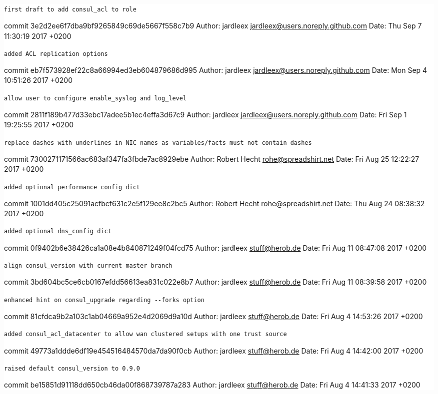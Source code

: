     first draft to add consul_acl to role

commit 3e2d2ee6f7dba9bf9265849c69de5667f558c7b9
Author: jardleex <jardleex@users.noreply.github.com>
Date:   Thu Sep 7 11:30:19 2017 +0200

    added ACL replication options

commit eb7f573928ef22c8a66994ed3eb604879686d995
Author: jardleex <jardleex@users.noreply.github.com>
Date:   Mon Sep 4 10:51:26 2017 +0200

    allow user to configure enable_syslog and log_level

commit 2811f189b477d33ebc17adee5b1ec4effa3d67c9
Author: jardleex <jardleex@users.noreply.github.com>
Date:   Fri Sep 1 19:25:55 2017 +0200

    replace dashes with underlines in NIC names as variables/facts must not contain dashes

commit 7300271171566ac683af347fa3fbde7ac8929ebe
Author: Robert Hecht <rohe@spreadshirt.net>
Date:   Fri Aug 25 12:22:27 2017 +0200

    added optional performance config dict

commit 1001dd405c25091acfbcf631c2e5f129ee8c2bc5
Author: Robert Hecht <rohe@spreadshirt.net>
Date:   Thu Aug 24 08:38:32 2017 +0200

    added optional dns_config dict

commit 0f9402b6e38426ca1a08e4b840871249f04fcd75
Author: jardleex <stuff@herob.de>
Date:   Fri Aug 11 08:47:08 2017 +0200

    align consul_version with current master branch

commit 3bd604bc5ce6cb0167efdd56613ea831c022e8b7
Author: jardleex <stuff@herob.de>
Date:   Fri Aug 11 08:39:58 2017 +0200

    enhanced hint on consul_upgrade regarding --forks option

commit 81cfdca9b2a103c1ab04669a952e4d2069d9a10d
Author: jardleex <stuff@herob.de>
Date:   Fri Aug 4 14:53:26 2017 +0200

    added consul_acl_datacenter to allow wan clustered setups with one trust source

commit 49773a1ddde6df19e454516484570da7da90f0cb
Author: jardleex <stuff@herob.de>
Date:   Fri Aug 4 14:42:00 2017 +0200

    raised default consul_version to 0.9.0

commit be15851d91118dd650cb46da00f868739787a283
Author: jardleex <stuff@herob.de>
Date:   Fri Aug 4 14:41:33 2017 +0200
